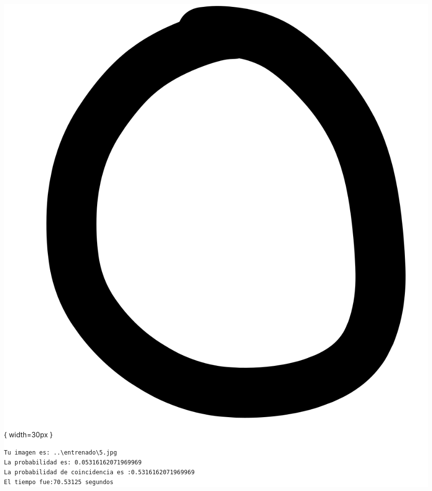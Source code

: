 ![Imagen 10](img/diapositivas/0.png){ width=30px }

```
Tu imagen es: ..\entrenado\5.jpg
La probabilidad es: 0.05316162071969969
La probabilidad de coincidencia es :0.5316162071969969
El tiempo fue:70.53125 segundos
```
